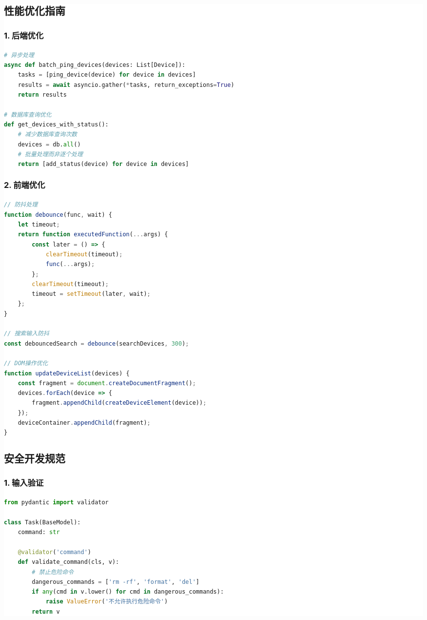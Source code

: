 ## 性能优化指南

### 1. 后端优化
```python
# 异步处理
async def batch_ping_devices(devices: List[Device]):
    tasks = [ping_device(device) for device in devices]
    results = await asyncio.gather(*tasks, return_exceptions=True)
    return results

# 数据库查询优化
def get_devices_with_status():
    # 减少数据库查询次数
    devices = db.all()
    # 批量处理而非逐个处理
    return [add_status(device) for device in devices]
```

### 2. 前端优化
```javascript
// 防抖处理
function debounce(func, wait) {
    let timeout;
    return function executedFunction(...args) {
        const later = () => {
            clearTimeout(timeout);
            func(...args);
        };
        clearTimeout(timeout);
        timeout = setTimeout(later, wait);
    };
}

// 搜索输入防抖
const debouncedSearch = debounce(searchDevices, 300);

// DOM操作优化
function updateDeviceList(devices) {
    const fragment = document.createDocumentFragment();
    devices.forEach(device => {
        fragment.appendChild(createDeviceElement(device));
    });
    deviceContainer.appendChild(fragment);
}
```

## 安全开发规范

### 1. 输入验证
```python
from pydantic import validator

class Task(BaseModel):
    command: str
    
    @validator('command')
    def validate_command(cls, v):
        # 禁止危险命令
        dangerous_commands = ['rm -rf', 'format', 'del']
        if any(cmd in v.lower() for cmd in dangerous_commands):
            raise ValueError('不允许执行危险命令')
        return v
```
